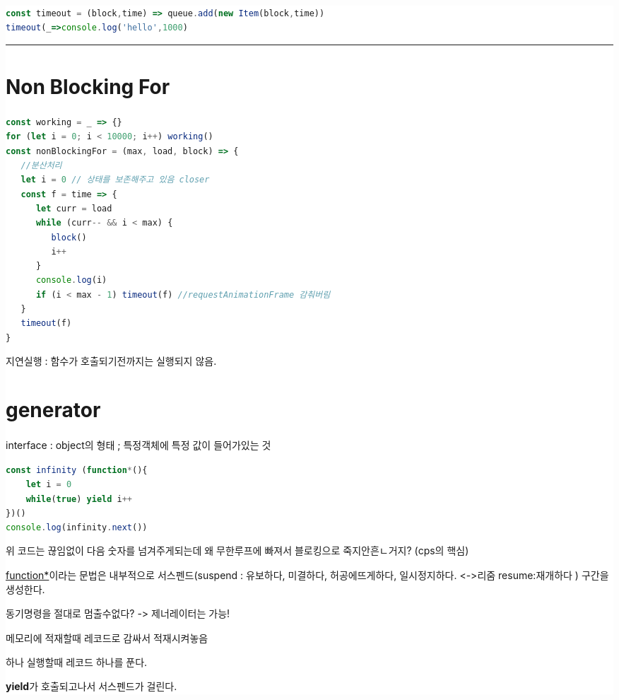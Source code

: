 ```javascript
const timeout = (block,time) => queue.add(new Item(block,time))
timeout(_=>console.log('hello',1000)

```

---

# Non Blocking For

```javascript
const working = _ => {}
for (let i = 0; i < 10000; i++) working()
const nonBlockingFor = (max, load, block) => {
   //분산처리
   let i = 0 // 상태를 보존해주고 있음 closer
   const f = time => {
      let curr = load
      while (curr-- && i < max) {
         block()
         i++
      }
      console.log(i)
      if (i < max - 1) timeout(f) //requestAnimationFrame 감춰버림
   }
   timeout(f)
}
```

지연실행 : 함수가 호출되기전까지는 실행되지 않음.

# generator

interface : object의 형태 ; 특정객체에 특정 값이 들어가있는 것

```javascript
const infinity (function*(){
    let i = 0
    while(true) yield i++
})()
console.log(infinity.next())
```

위 코드는 끊임없이 다음 숫자를 넘겨주게되는데 왜 무한루프에 빠져서 블로킹으로 죽지안흔ㄴ거지? (cps의 핵심)

<u>function\*</u>이라는 문법은 내부적으로 서스펜드(suspend : 유보하다, 미결하다, 허공에뜨게하다, 일시정지하다. <->리줌 resume:재개하다 ) 구간을 생성한다.

동기명령을 절대로 멈출수없다? -> 제너레이터는 가능!

메모리에 적재할때 레코드로 감싸서 적재시켜놓음

하나 실행할때 레코드 하나를 푼다.

**yield**가 호출되고나서 서스펜드가 걸린다.
